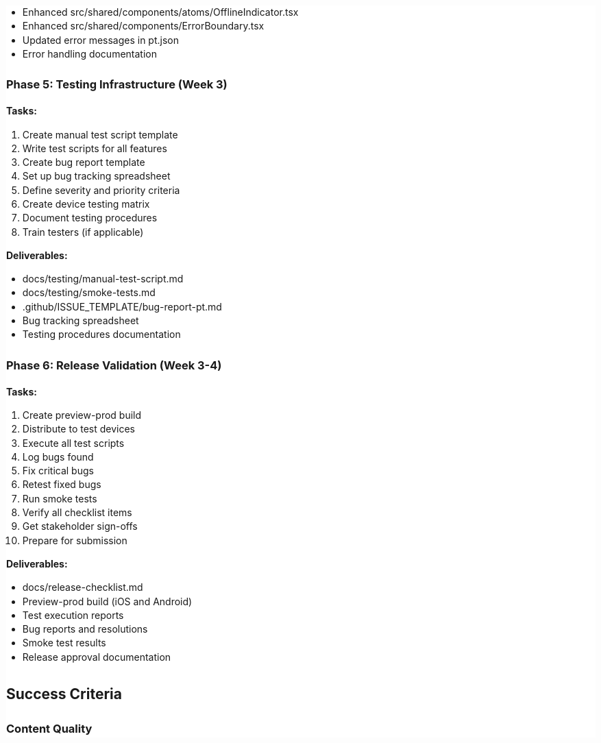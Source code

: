 - Enhanced src/shared/components/atoms/OfflineIndicator.tsx
- Enhanced src/shared/components/ErrorBoundary.tsx
- Updated error messages in pt.json
- Error handling documentation

### Phase 5: Testing Infrastructure (Week 3)

**Tasks:**

1. Create manual test script template
2. Write test scripts for all features
3. Create bug report template
4. Set up bug tracking spreadsheet
5. Define severity and priority criteria
6. Create device testing matrix
7. Document testing procedures
8. Train testers (if applicable)

**Deliverables:**

- docs/testing/manual-test-script.md
- docs/testing/smoke-tests.md
- .github/ISSUE_TEMPLATE/bug-report-pt.md
- Bug tracking spreadsheet
- Testing procedures documentation

### Phase 6: Release Validation (Week 3-4)

**Tasks:**

1. Create preview-prod build
2. Distribute to test devices
3. Execute all test scripts
4. Log bugs found
5. Fix critical bugs
6. Retest fixed bugs
7. Run smoke tests
8. Verify all checklist items
9. Get stakeholder sign-offs
10. Prepare for submission

**Deliverables:**

- docs/release-checklist.md
- Preview-prod build (iOS and Android)
- Test execution reports
- Bug reports and resolutions
- Smoke test results
- Release approval documentation

## Success Criteria

### Content Quality
